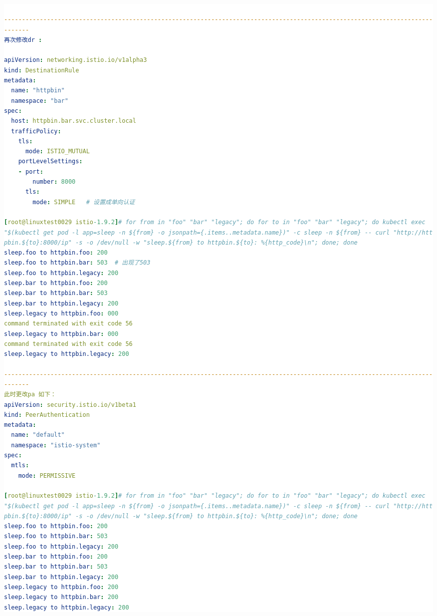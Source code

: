 ```yaml

-------------------------------------------------------------------------------------------------------------------------------
再次修改dr :

apiVersion: networking.istio.io/v1alpha3
kind: DestinationRule
metadata:
  name: "httpbin"
  namespace: "bar"
spec:
  host: httpbin.bar.svc.cluster.local
  trafficPolicy:
    tls:
      mode: ISTIO_MUTUAL
    portLevelSettings:
    - port:
        number: 8000
      tls:
        mode: SIMPLE   # 设置成单向认证

[root@linuxtest0029 istio-1.9.2]# for from in "foo" "bar" "legacy"; do for to in "foo" "bar" "legacy"; do kubectl exec "$(kubectl get pod -l app=sleep -n ${from} -o jsonpath={.items..metadata.name})" -c sleep -n ${from} -- curl "http://httpbin.${to}:8000/ip" -s -o /dev/null -w "sleep.${from} to httpbin.${to}: %{http_code}\n"; done; done
sleep.foo to httpbin.foo: 200
sleep.foo to httpbin.bar: 503  # 出现了503
sleep.foo to httpbin.legacy: 200
sleep.bar to httpbin.foo: 200
sleep.bar to httpbin.bar: 503
sleep.bar to httpbin.legacy: 200
sleep.legacy to httpbin.foo: 000
command terminated with exit code 56
sleep.legacy to httpbin.bar: 000
command terminated with exit code 56
sleep.legacy to httpbin.legacy: 200

-------------------------------------------------------------------------------------------------------------------------------
此时更改pa 如下：
apiVersion: security.istio.io/v1beta1
kind: PeerAuthentication
metadata:
  name: "default"
  namespace: "istio-system"
spec:
  mtls:
    mode: PERMISSIVE

[root@linuxtest0029 istio-1.9.2]# for from in "foo" "bar" "legacy"; do for to in "foo" "bar" "legacy"; do kubectl exec "$(kubectl get pod -l app=sleep -n ${from} -o jsonpath={.items..metadata.name})" -c sleep -n ${from} -- curl "http://httpbin.${to}:8000/ip" -s -o /dev/null -w "sleep.${from} to httpbin.${to}: %{http_code}\n"; done; done
sleep.foo to httpbin.foo: 200
sleep.foo to httpbin.bar: 503
sleep.foo to httpbin.legacy: 200
sleep.bar to httpbin.foo: 200
sleep.bar to httpbin.bar: 503
sleep.bar to httpbin.legacy: 200
sleep.legacy to httpbin.foo: 200
sleep.legacy to httpbin.bar: 200
sleep.legacy to httpbin.legacy: 200
```